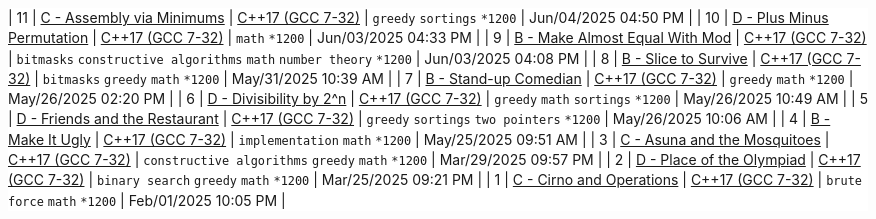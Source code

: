 | 11 | [C - Assembly via Minimums](https://codeforces.com/contest/1857/problem/C) | [C++17 (GCC 7-32)](https://codeforces.com/contest/1857/submission/322848159) | `greedy` `sortings` `*1200` | Jun/04/2025 04:50 PM |
| 10 | [D - Plus Minus Permutation](https://codeforces.com/contest/1872/problem/D) | [C++17 (GCC 7-32)](https://codeforces.com/contest/1872/submission/322649676) | `math` `*1200` | Jun/03/2025 04:33 PM |
| 9 | [B - Make Almost Equal With Mod](https://codeforces.com/contest/1909/problem/B) | [C++17 (GCC 7-32)](https://codeforces.com/contest/1909/submission/322646662) | `bitmasks` `constructive algorithms` `math` `number theory` `*1200` | Jun/03/2025 04:08 PM |
| 8 | [B - Slice to Survive](https://codeforces.com/contest/2109/problem/B) | [C++17 (GCC 7-32)](https://codeforces.com/contest/2109/submission/322124852) | `bitmasks` `greedy` `math` `*1200` | May/31/2025 10:39 AM |
| 7 | [B - Stand-up Comedian](https://codeforces.com/contest/1792/problem/B) | [C++17 (GCC 7-32)](https://codeforces.com/contest/1792/submission/321345998) | `greedy` `math` `*1200` | May/26/2025 02:20 PM |
| 6 | [D - Divisibility by 2^n](https://codeforces.com/contest/1744/problem/D) | [C++17 (GCC 7-32)](https://codeforces.com/contest/1744/submission/321322287) | `greedy` `math` `sortings` `*1200` | May/26/2025 10:49 AM |
| 5 | [D - Friends and the Restaurant](https://codeforces.com/contest/1729/problem/D) | [C++17 (GCC 7-32)](https://codeforces.com/contest/1729/submission/321319075) | `greedy` `sortings` `two pointers` `*1200` | May/26/2025 10:06 AM |
| 4 | [B - Make It Ugly](https://codeforces.com/contest/1954/problem/B) | [C++17 (GCC 7-32)](https://codeforces.com/contest/1954/submission/321191844) | `implementation` `math` `*1200` | May/25/2025 09:51 AM |
| 3 | [C - Asuna and the Mosquitoes](https://codeforces.com/contest/2092/problem/C) | [C++17 (GCC 7-32)](https://codeforces.com/contest/2092/submission/313023508) | `constructive algorithms` `greedy` `math` `*1200` | Mar/29/2025 09:57 PM |
| 2 | [D - Place of the Olympiad](https://codeforces.com/contest/2091/problem/D) | [C++17 (GCC 7-32)](https://codeforces.com/contest/2091/submission/312427074) | `binary search` `greedy` `math` `*1200` | Mar/25/2025 09:21 PM |
| 1 | [C - Cirno and Operations](https://codeforces.com/contest/2062/problem/C) | [C++17 (GCC 7-32)](https://codeforces.com/contest/2062/submission/303952753) | `brute force` `math` `*1200` | Feb/01/2025 10:05 PM |